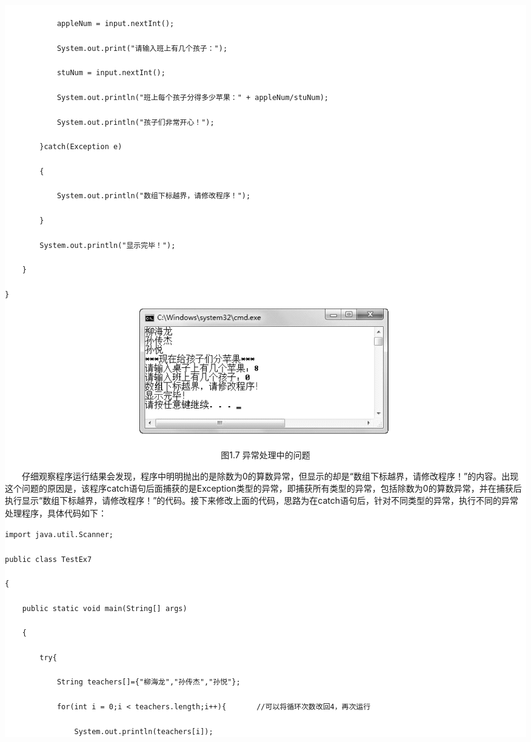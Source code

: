 ```

            appleNum = input.nextInt();

            System.out.print("请输入班上有几个孩子：");

            stuNum = input.nextInt();

            System.out.println("班上每个孩子分得多少苹果：" + appleNum/stuNum);

            System.out.println("孩子们非常开心！");

        }catch(Exception e)

        {

            System.out.println("数组下标越界，请修改程序！");

        }

        System.out.println("显示完毕！");

    }

}
```


<p align="center"><img src="../img/d1z/tu1.7.png" /></p>   
<p align="center">图1.7  异常处理中的问题</p>   



&emsp;&emsp;仔细观察程序运行结果会发现，程序中明明抛出的是除数为0的算数异常，但显示的却是“数组下标越界，请修改程序！”的内容。出现这个问题的原因是，该程序catch语句后面捕获的是Exception类型的异常，即捕获所有类型的异常，包括除数为0的算数异常，并在捕获后执行显示“数组下标越界，请修改程序！”的代码。接下来修改上面的代码，思路为在catch语句后，针对不同类型的异常，执行不同的异常处理程序，具体代码如下：


```
import java.util.Scanner;

public class TestEx7

{

    public static void main(String[] args) 

    {

        try{

            String teachers[]={"柳海龙","孙传杰","孙悦"};

            for(int i = 0;i < teachers.length;i++){       //可以将循环次数改回4，再次运行

                System.out.println(teachers[i]);
```
